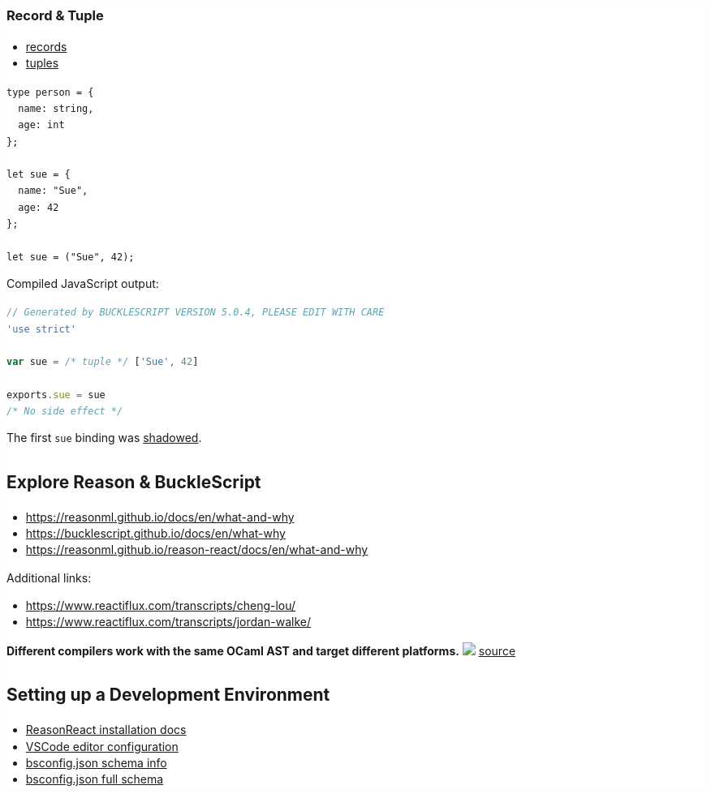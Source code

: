 ### Record & Tuple

- [records](https://reasonml.github.io/docs/en/record)
- [tuples](https://reasonml.github.io/docs/en/tuples)

```reason
type person = {
  name: string,
  age: int
};

let sue = {
  name: "Sue",
  age: 42
};

let sue = ("Sue", 42);
```

Compiled JavaScript output:

```javascript
// Generated by BUCKLESCRIPT VERSION 5.0.4, PLEASE EDIT WITH CARE
'use strict'

var sue = /* tuple */ ['Sue', 42]

exports.sue = sue
/* No side effect */
```

The first `sue` binding was [shadowed](https://reasonml.github.io/docs/en/let-binding#bindings-are-immutable).

## Explore Reason & BuckleScript

- https://reasonml.github.io/docs/en/what-and-why
- https://bucklescript.github.io/docs/en/what-why
- https://reasonml.github.io/reason-react/docs/en/what-and-why

Additional links:

- https://www.reactiflux.com/transcripts/cheng-lou/
- https://www.reactiflux.com/transcripts/jordan-walke/

**Different compilers work with the same OCaml AST and target different platforms.**
![](https://khoanguyen.me/reasonml-toolchain/bsb-vs-jsoo.png)
[source](https://khoanguyen.me/reasonml-toolchain/)

## Setting up a Development Environment

- [ReasonReact installation docs](https://reasonml.github.io/reason-react/docs/en/installation)
- [VSCode editor configuration](https://marketplace.visualstudio.com/items?itemName=jaredly.reason-vscode)
- [bsconfig.json schema info](https://bucklescript.github.io/docs/en/build-configuration#docsNav)
- [bsconfig.json full schema](https://bucklescript.github.io/bucklescript/docson/#build-schema.json)
